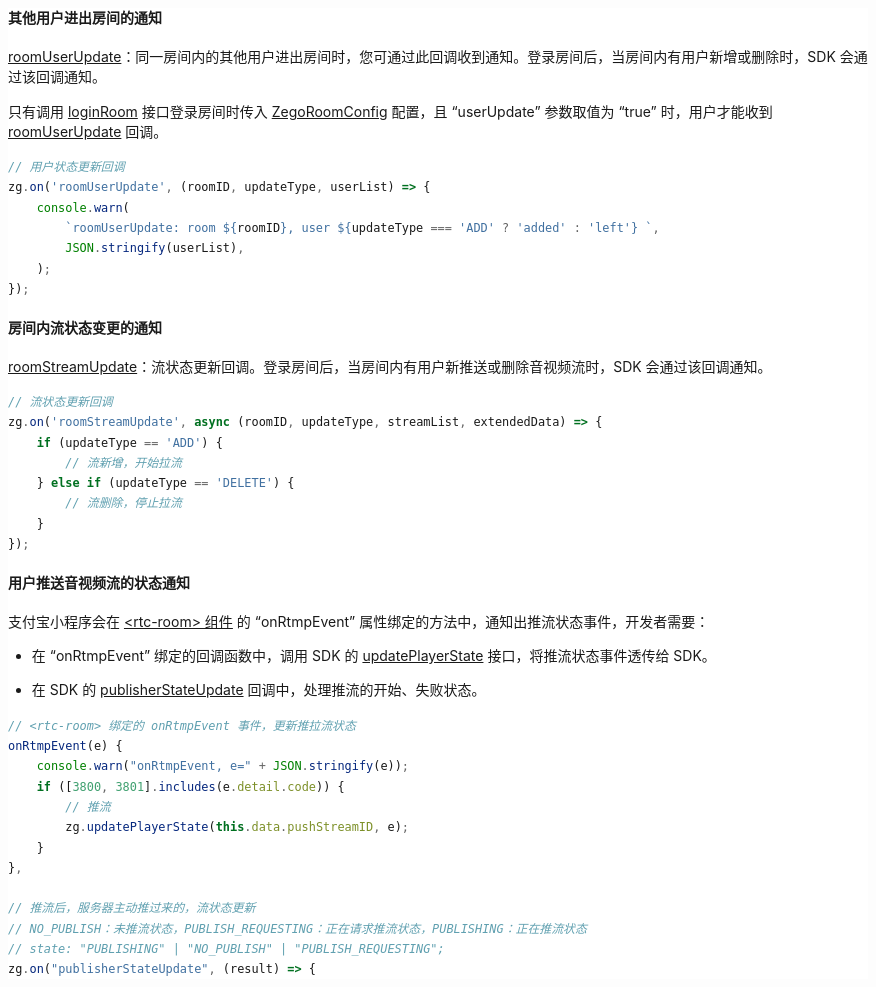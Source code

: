 
#### 其他用户进出房间的通知

[roomUserUpdate](https://doc-zh.zego.im/article/api?doc=Express_Audio_SDK_API~javascript_wxxcx~interface~ZegoRTMEvent#room-user-update)：同一房间内的其他用户进出房间时，您可通过此回调收到通知。登录房间后，当房间内有用户新增或删除时，SDK 会通过该回调通知。

<Warning title="注意">


只有调用 [loginRoom](https://doc-zh.zego.im/article/api?doc=Express_Audio_SDK_API~javascript_wxxcx~class~ZegoExpressEngine#login-room) 接口登录房间时传入 [ZegoRoomConfig](https://doc-zh.zego.im/article/api?doc=Express_Audio_SDK_API~javascript_wxxcx~interface~ZegoRoomConfig) 配置，且 “userUpdate” 参数取值为 “true” 时，用户才能收到 [roomUserUpdate](https://doc-zh.zego.im/article/api?doc=Express_Audio_SDK_API~javascript_wxxcx~interface~ZegoRTMEvent#room-user-update) 回调。

</Warning>




```javascript
// 用户状态更新回调
zg.on('roomUserUpdate', (roomID, updateType, userList) => {
    console.warn(
        `roomUserUpdate: room ${roomID}, user ${updateType === 'ADD' ? 'added' : 'left'} `,
        JSON.stringify(userList),
    );
});
```

#### 房间内流状态变更的通知

[roomStreamUpdate](https://doc-zh.zego.im/article/api?doc=Express_Audio_SDK_API~javascript_wxxcx~interface~ZegoWechatMiniEvent#room-stream-update)：流状态更新回调。登录房间后，当房间内有用户新推送或删除音视频流时，SDK 会通过该回调通知。

```javascript
// 流状态更新回调
zg.on('roomStreamUpdate', async (roomID, updateType, streamList, extendedData) => {
    if (updateType == 'ADD') {
        // 流新增，开始拉流
    } else if (updateType == 'DELETE') {
        // 流删除，停止拉流
    }
});
```

#### 用户推送音视频流的状态通知

支付宝小程序会在 [\<rtc-room> 组件](https://opendocs.alipay.com/pre-open/08757t?pathHash=d1fc6c9f) 的 “onRtmpEvent” 属性绑定的方法中，通知出推流状态事件，开发者需要：

- 在 “onRtmpEvent” 绑定的回调函数中，调用 SDK 的 [updatePlayerState](https://doc-zh.zego.im/article/api?doc=Express_Video_SDK_API~javascript_wxxcx~class~ZegoExpressEngine#update-player-state) 接口，将推流状态事件透传给 SDK。

- 在 SDK 的 [publisherStateUpdate](https://doc-zh.zego.im/article/api?doc=Express_Video_SDK_API~javascript_wxxcx~interface~ZegoWechatMiniEvent#publisher-state-update) 回调中，处理推流的开始、失败状态。

```javascript
// <rtc-room> 绑定的 onRtmpEvent 事件，更新推拉流状态
onRtmpEvent(e) {
    console.warn("onRtmpEvent, e=" + JSON.stringify(e));
    if ([3800, 3801].includes(e.detail.code)) {
        // 推流
        zg.updatePlayerState(this.data.pushStreamID, e);
    }
},

// 推流后，服务器主动推过来的，流状态更新
// NO_PUBLISH：未推流状态，PUBLISH_REQUESTING：正在请求推流状态，PUBLISHING：正在推流状态
// state: "PUBLISHING" | "NO_PUBLISH" | "PUBLISH_REQUESTING";
zg.on("publisherStateUpdate", (result) => {
```